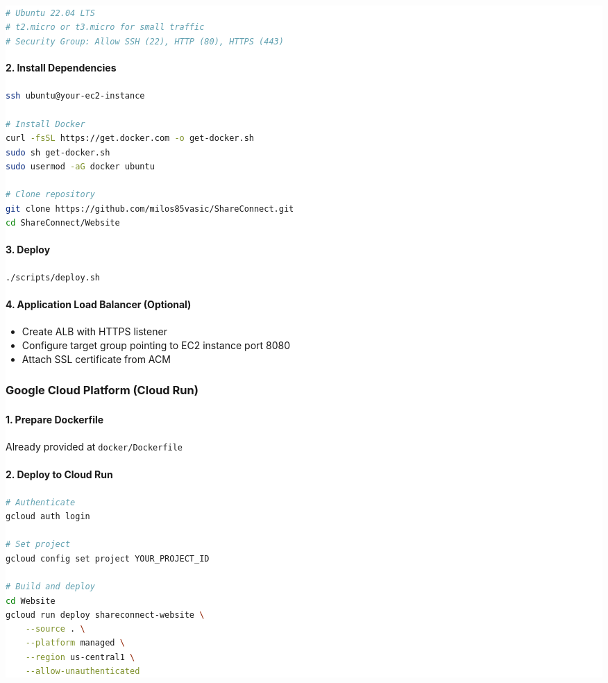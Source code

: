 ```bash
# Ubuntu 22.04 LTS
# t2.micro or t3.micro for small traffic
# Security Group: Allow SSH (22), HTTP (80), HTTPS (443)
```

#### 2. Install Dependencies

```bash
ssh ubuntu@your-ec2-instance

# Install Docker
curl -fsSL https://get.docker.com -o get-docker.sh
sudo sh get-docker.sh
sudo usermod -aG docker ubuntu

# Clone repository
git clone https://github.com/milos85vasic/ShareConnect.git
cd ShareConnect/Website
```

#### 3. Deploy

```bash
./scripts/deploy.sh
```

#### 4. Application Load Balancer (Optional)

- Create ALB with HTTPS listener
- Configure target group pointing to EC2 instance port 8080
- Attach SSL certificate from ACM

### Google Cloud Platform (Cloud Run)

#### 1. Prepare Dockerfile

Already provided at `docker/Dockerfile`

#### 2. Deploy to Cloud Run

```bash
# Authenticate
gcloud auth login

# Set project
gcloud config set project YOUR_PROJECT_ID

# Build and deploy
cd Website
gcloud run deploy shareconnect-website \
    --source . \
    --platform managed \
    --region us-central1 \
    --allow-unauthenticated
```
